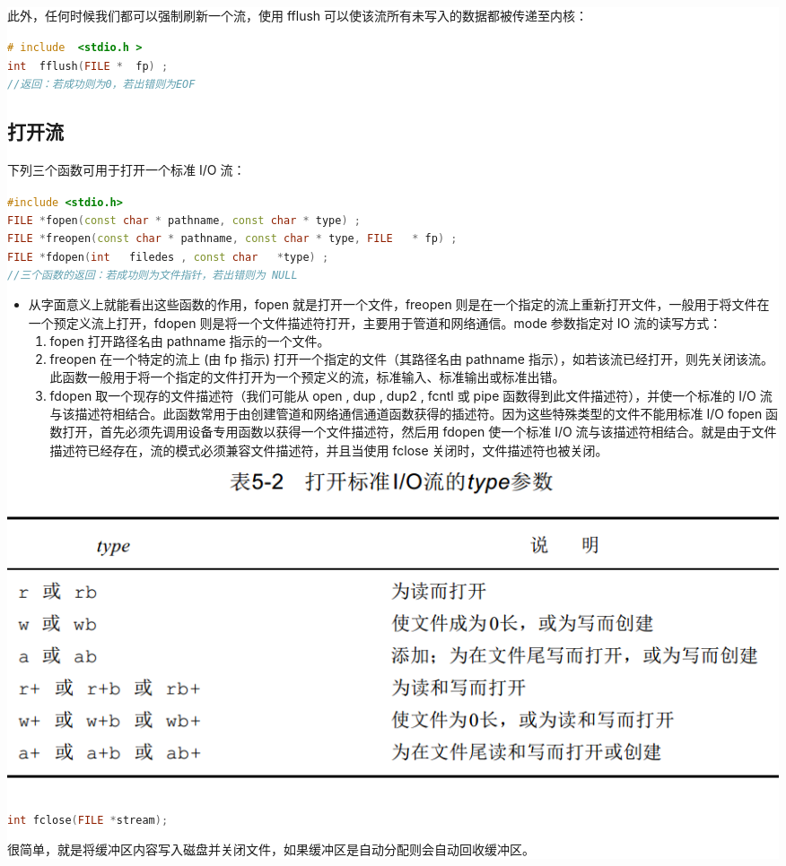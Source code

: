 此外，任何时候我们都可以强制刷新一个流，使用 fflush 可以使该流所有未写入的数据都被传递至内核：

```c++
# include  <stdio.h >
int  fflush(FILE *  fp) ;
//返回：若成功则为0，若出错则为EOF
```

## 打开流

下列三个函数可用于打开一个标准 I/O 流：

```c++
#include <stdio.h>
FILE *fopen(const char * pathname, const char * type) ;
FILE *freopen(const char * pathname, const char * type, FILE   * fp) ;
FILE *fdopen(int   filedes , const char   *type) ;
//三个函数的返回：若成功则为文件指针，若出错则为 NULL
```

- 从字面意义上就能看出这些函数的作用，fopen 就是打开一个文件，freopen 则是在一个指定的流上重新打开文件，一般用于将文件在一个预定义流上打开，fdopen 则是将一个文件描述符打开，主要用于管道和网络通信。mode 参数指定对 IO 流的读写方式：
  1. fopen 打开路径名由 pathname 指示的一个文件。
  2. freopen 在一个特定的流上 (由 fp 指示) 打开一个指定的文件（其路径名由 pathname 指示），如若该流已经打开，则先关闭该流。此函数一般用于将一个指定的文件打开为一个预定义的流，标准输入、标准输出或标准出错。
  3. fdopen 取一个现存的文件描述符（我们可能从 open , dup , dup2 , fcntl 或 pipe 函数得到此文件描述符），并使一个标准的 I/O 流与该描述符相结合。此函数常用于由创建管道和网络通信通道函数获得的插述符。因为这些特殊类型的文件不能用标准 I/O fopen 函数打开，首先必须先调用设备专用函数以获得一个文件描述符，然后用 fdopen 使一个标准 I/O 流与该描述符相结合。就是由于文件描述符已经存在，流的模式必须兼容文件描述符，并且当使用 fclose 关闭时，文件描述符也被关闭。

![fopenmode](pic/2_fopenmode.png)

```c++
int fclose(FILE *stream);
```

很简单，就是将缓冲区内容写入磁盘并关闭文件，如果缓冲区是自动分配则会自动回收缓冲区。
